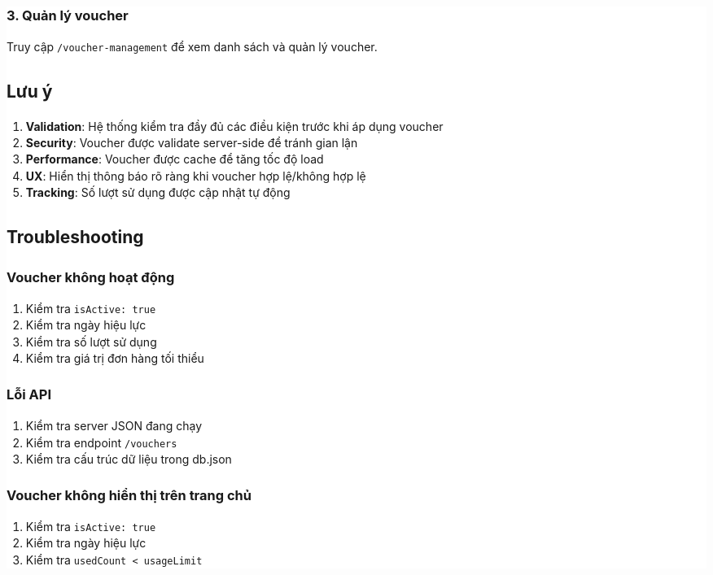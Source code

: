 ### 3. Quản lý voucher
Truy cập `/voucher-management` để xem danh sách và quản lý voucher.

## Lưu ý

1. **Validation**: Hệ thống kiểm tra đầy đủ các điều kiện trước khi áp dụng voucher
2. **Security**: Voucher được validate server-side để tránh gian lận
3. **Performance**: Voucher được cache để tăng tốc độ load
4. **UX**: Hiển thị thông báo rõ ràng khi voucher hợp lệ/không hợp lệ
5. **Tracking**: Số lượt sử dụng được cập nhật tự động

## Troubleshooting

### Voucher không hoạt động
1. Kiểm tra `isActive: true`
2. Kiểm tra ngày hiệu lực
3. Kiểm tra số lượt sử dụng
4. Kiểm tra giá trị đơn hàng tối thiểu

### Lỗi API
1. Kiểm tra server JSON đang chạy
2. Kiểm tra endpoint `/vouchers`
3. Kiểm tra cấu trúc dữ liệu trong db.json

### Voucher không hiển thị trên trang chủ
1. Kiểm tra `isActive: true`
2. Kiểm tra ngày hiệu lực
3. Kiểm tra `usedCount < usageLimit` 